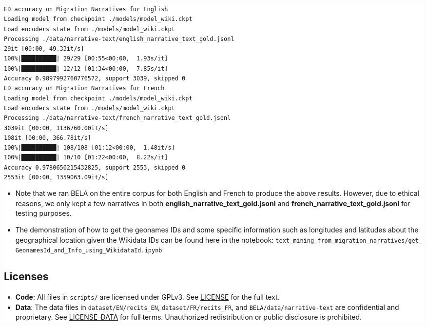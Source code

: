 ```
ED accuracy on Migration Narratives for English
Loading model from checkpoint ./models/model_wiki.ckpt
Load encoders state from ./models/model_wiki.ckpt
Processing ./data/narrative-text/english_narrative_text_gold.jsonl
29it [00:00, 49.33it/s]
100%|██████████| 29/29 [00:55<00:00,  1.93s/it]
100%|██████████| 12/12 [01:34<00:00,  7.85s/it]
Accuracy 0.9897992760776572, support 3039, skipped 0
ED accuracy on Migration Narratives for French
Loading model from checkpoint ./models/model_wiki.ckpt
Load encoders state from ./models/model_wiki.ckpt
Processing ./data/narrative-text/french_narrative_text_gold.jsonl
3039it [00:00, 1136760.00it/s]
108it [00:00, 366.78it/s]
100%|██████████| 108/108 [01:12<00:00,  1.48it/s]
100%|██████████| 10/10 [01:22<00:00,  8.22s/it]
Accuracy 0.9780650215432825, support 2553, skipped 0
2553it [00:00, 1359063.09it/s]
```

- Note that we ran BELA on the entire corpus for both English and French to produce the above results. However, due to ethical reasons, we only kept a few narratives in both **english_narrative_text_gold.jsonl** and **french_narrative_text_gold.jsonl** for testing purposes.

- The demonstration of how to get the geonames IDs and some specific information such as longitudes and latitudes about the geographical location given the Wikidata IDs can be found here in the notebook: `text_mining_from_migration_narratives/get_GeonamesId_and_Info_using_WikidataId.ipynb`


## Licenses

- **Code**: All files in `scripts/` are licensed under GPLv3. See [LICENSE](LICENSE) for the full text.
- **Data**: The data files in `dataset/EN/recits_EN`, `dataset/FR/recits_FR`, and `BELA/data/narrative-text` are confidential and proprietary.
See [LICENSE-DATA](dataset/LICENSE-DATA) for full terms. Unauthorized redistribution
or public disclosure is prohibited.
